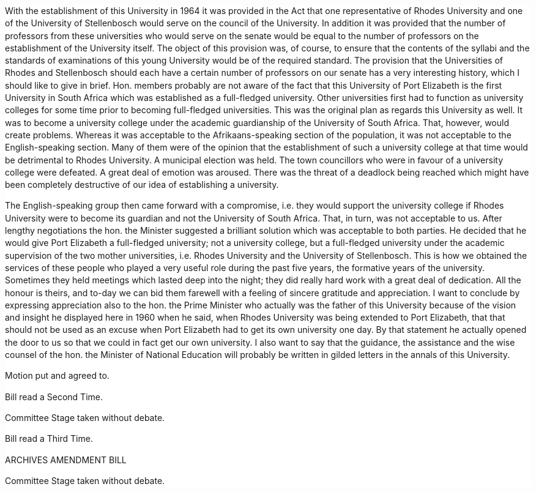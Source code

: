 <p>With the establishment of this University in 1964 it was provided in the Act that one representative of Rhodes University and one of the University of Stellenbosch would serve on the council of the University. In addition it was provided that the number of professors from these universities who would serve on the senate would be equal to the number of professors on the establishment of the University itself. The object of this provision was, of course, to ensure that the contents of the syllabi and the standards of examinations of this young University would be of the required standard. The provision that the Universities of Rhodes and Stellenbosch should each have a certain number of professors on our senate has a very interesting history, which I should like to give in brief. Hon. members probably are not aware of the fact that this University of Port Elizabeth is the first University in South Africa which was established as a full-fledged university. Other universities first had to function as university colleges for some time prior to becoming full-fledged universities. This was the original plan as regards this University as well. It was to become a university college under the academic guardianship of the University of South Africa. That, however, would create problems. Whereas it was acceptable to the Afrikaans-speaking section of the population, it was not acceptable to the English-speaking section. Many of them were of the opinion that the establishment of such a university college at that time would be detrimental to Rhodes University. A municipal election was held. The town councillors who were in favour of a university college were defeated. A great deal of emotion was aroused. There was the threat of a deadlock being reached which might have been completely destructive of our idea of establishing a university.</p>

<p>The English-speaking group then came forward with a compromise, i.e. they would support the university college if Rhodes University were to become its guardian and not the University of South Africa. That, in turn, was not acceptable to us. After lengthy negotiations the hon. the Minister suggested a brilliant solution which was acceptable to both parties. He decided that he would give Port Elizabeth a full-fledged university; not a university college, but a full-fledged university under the academic supervision of the two mother universities, i.e. Rhodes University and the University of Stellenbosch. This is how we obtained the services of these people who played a very useful role during the past five years, the formative years of the university. Sometimes they held meetings which lasted deep into the night; they did really hard work with a great deal of dedication. All the honour is theirs, and to-day we can bid them farewell with a feeling of sincere gratitude and appreciation. I want to conclude by expressing appreciation also to the hon. the Prime Minister who actually was the father of this University because of the vision and insight he displayed here in 1960 when he said, when Rhodes University was being extended to Port Elizabeth, that that should not be used as an excuse when Port Elizabeth had to get its own university one day. By that statement he actually opened the door to us so that we could in fact get our own university. I also <span class="col_5555-5556" refersTo="page_1267"/>want to say that the guidance, the assistance and the wise counsel of the hon. the Minister of National Education will probably be written in gilded letters in the annals of this University.</p>

</speech>

<p>Motion put and agreed to.</p>

<p>Bill read a Second Time.</p>

<p>Committee Stage taken without debate.</p>

<p>Bill read a Third Time.</p>

</debateSection>

<debateSection name="#archives_amendment_bill">

<heading>ARCHIVES AMENDMENT BILL</heading>

<p>Committee Stage taken without debate.</p>
